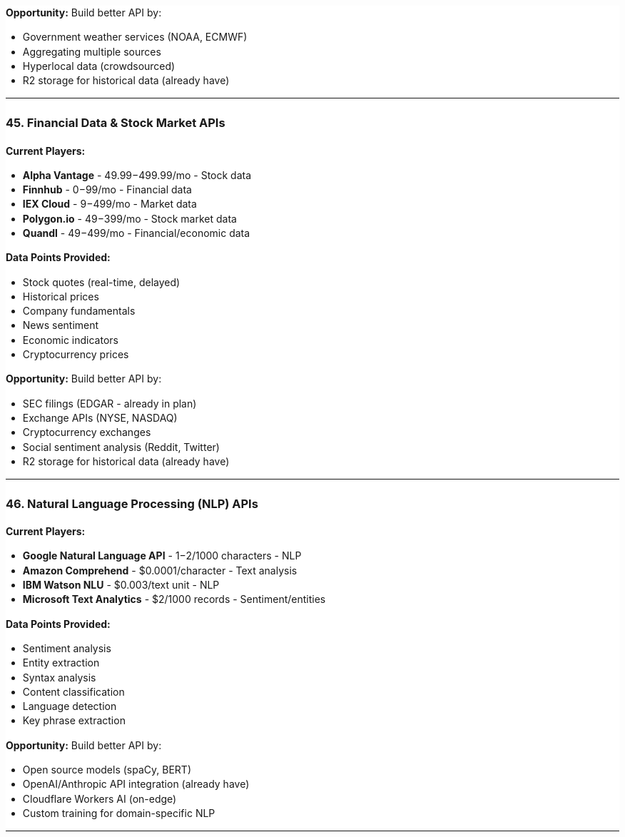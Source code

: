 **Opportunity:** Build better API by:
- Government weather services (NOAA, ECMWF)
- Aggregating multiple sources
- Hyperlocal data (crowdsourced)
- R2 storage for historical data (already have)

---

### 45. Financial Data & Stock Market APIs

**Current Players:**
- **Alpha Vantage** - $49.99-$499.99/mo - Stock data
- **Finnhub** - $0-$99/mo - Financial data
- **IEX Cloud** - $9-$499/mo - Market data
- **Polygon.io** - $49-$399/mo - Stock market data
- **Quandl** - $49-$499/mo - Financial/economic data

**Data Points Provided:**
- Stock quotes (real-time, delayed)
- Historical prices
- Company fundamentals
- News sentiment
- Economic indicators
- Cryptocurrency prices

**Opportunity:** Build better API by:
- SEC filings (EDGAR - already in plan)
- Exchange APIs (NYSE, NASDAQ)
- Cryptocurrency exchanges
- Social sentiment analysis (Reddit, Twitter)
- R2 storage for historical data (already have)

---

### 46. Natural Language Processing (NLP) APIs

**Current Players:**
- **Google Natural Language API** - $1-$2/1000 characters - NLP
- **Amazon Comprehend** - $0.0001/character - Text analysis
- **IBM Watson NLU** - $0.003/text unit - NLP
- **Microsoft Text Analytics** - $2/1000 records - Sentiment/entities

**Data Points Provided:**
- Sentiment analysis
- Entity extraction
- Syntax analysis
- Content classification
- Language detection
- Key phrase extraction

**Opportunity:** Build better API by:
- Open source models (spaCy, BERT)
- OpenAI/Anthropic API integration (already have)
- Cloudflare Workers AI (on-edge)
- Custom training for domain-specific NLP

---